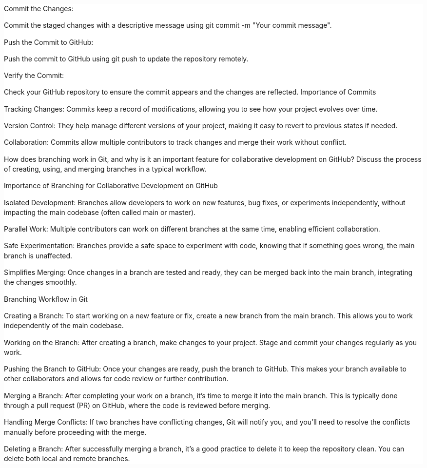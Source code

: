 Commit the Changes:

Commit the staged changes with a descriptive message using git commit -m "Your commit message".

Push the Commit to GitHub:

Push the commit to GitHub using git push to update the repository remotely.

Verify the Commit:

Check your GitHub repository to ensure the commit appears and the changes are reflected.
Importance of Commits

Tracking Changes: Commits keep a record of modifications, allowing you to see how your project evolves over time.

Version Control: They help manage different versions of your project, making it easy to revert to previous states if needed.

Collaboration: Commits allow multiple contributors to track changes and merge their work without conflict.


How does branching work in Git, and why is it an important feature for collaborative development on GitHub? Discuss the process of creating, using, and merging branches in a typical workflow.

Importance of Branching for Collaborative Development on GitHub

Isolated Development: Branches allow developers to work on new features, bug fixes, or experiments independently, without impacting the main codebase (often called main or master).

Parallel Work: Multiple contributors can work on different branches at the same time, enabling efficient collaboration.

Safe Experimentation: Branches provide a safe space to experiment with code, knowing that if something goes wrong, the main branch is unaffected.

Simplifies Merging: Once changes in a branch are tested and ready, they can be merged back into the main branch, integrating the changes smoothly.

Branching Workflow in Git

Creating a Branch: To start working on a new feature or fix, create a new branch from the main branch. This allows you to work independently of the main codebase.

Working on the Branch: After creating a branch, make changes to your project. Stage and commit your changes regularly as you work.

Pushing the Branch to GitHub: Once your changes are ready, push the branch to GitHub. This makes your branch available to other collaborators and allows for code review or further contribution.

Merging a Branch: After completing your work on a branch, it’s time to merge it into the main branch. This is typically done through a pull request (PR) on GitHub, where the code is reviewed before merging.

Handling Merge Conflicts: If two branches have conflicting changes, Git will notify you, and you’ll need to resolve the conflicts manually before proceeding with the merge.

Deleting a Branch: After successfully merging a branch, it’s a good practice to delete it to keep the repository clean. You can delete both local and remote branches.
